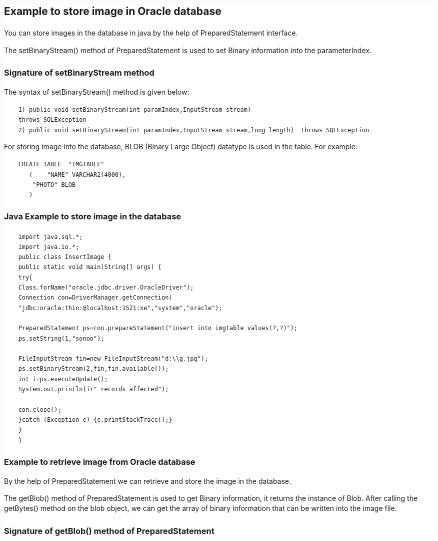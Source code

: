 ## Example to store image in Oracle database
You can store images in the database in java by the help of PreparedStatement interface.

The setBinaryStream() method of PreparedStatement is used to set Binary information into the parameterIndex.


### Signature of setBinaryStream method

The syntax of setBinaryStream() method is given below:

        1) public void setBinaryStream(int paramIndex,InputStream stream)  
        throws SQLException  
        2) public void setBinaryStream(int paramIndex,InputStream stream,long length)  throws SQLException  

For storing image into the database, BLOB (Binary Large Object) datatype is used in the table. For example:

        CREATE TABLE  "IMGTABLE"   
           (    "NAME" VARCHAR2(4000),   
            "PHOTO" BLOB  
           )  
           
### Java Example to store image in the database

        import java.sql.*;  
        import java.io.*;  
        public class InsertImage {  
        public static void main(String[] args) {  
        try{  
        Class.forName("oracle.jdbc.driver.OracleDriver");  
        Connection con=DriverManager.getConnection(  
        "jdbc:oracle:thin:@localhost:1521:xe","system","oracle");  

        PreparedStatement ps=con.prepareStatement("insert into imgtable values(?,?)");  
        ps.setString(1,"sonoo");  

        FileInputStream fin=new FileInputStream("d:\\g.jpg");  
        ps.setBinaryStream(2,fin,fin.available());  
        int i=ps.executeUpdate();  
        System.out.println(i+" records affected");  

        con.close();  
        }catch (Exception e) {e.printStackTrace();}  
        }  
        }  
        
### Example to retrieve image from Oracle database
By the help of PreparedStatement we can retrieve and store the image in the database.

The getBlob() method of PreparedStatement is used to get Binary information, it returns the instance of Blob. After calling the getBytes() method on the blob object, we can get the array of binary information that can be written into the image file.

### Signature of getBlob() method of PreparedStatement
